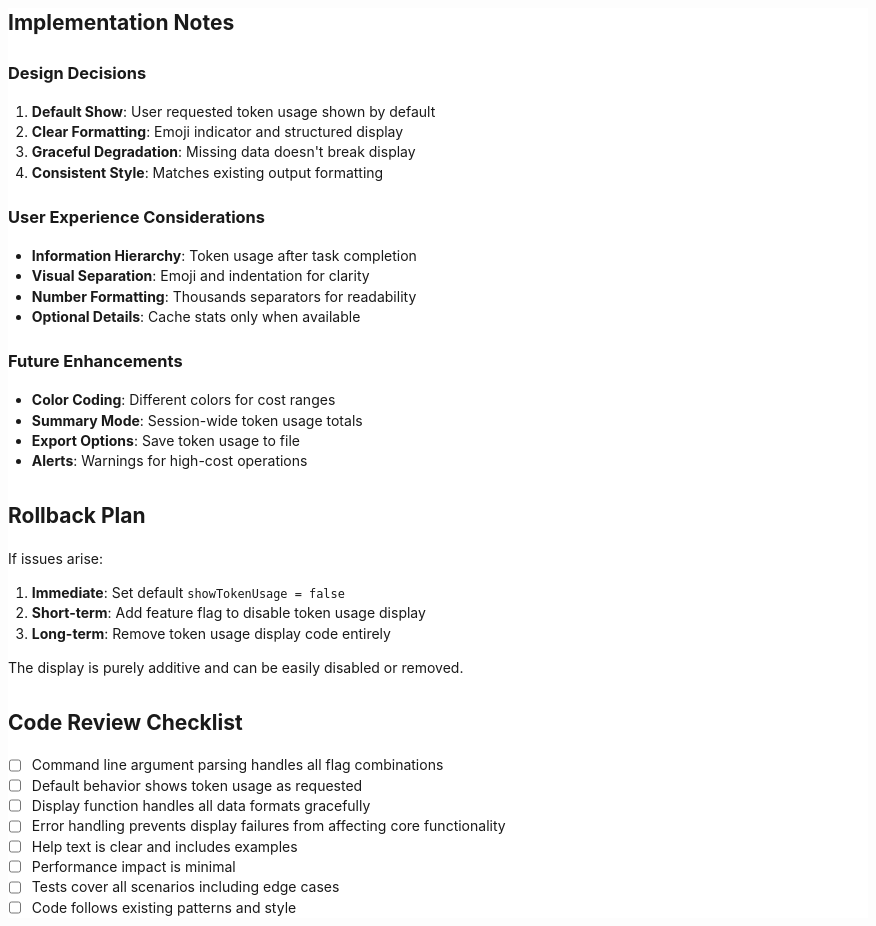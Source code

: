 ## Implementation Notes

### Design Decisions

1. **Default Show**: User requested token usage shown by default
2. **Clear Formatting**: Emoji indicator and structured display
3. **Graceful Degradation**: Missing data doesn't break display
4. **Consistent Style**: Matches existing output formatting

### User Experience Considerations

- **Information Hierarchy**: Token usage after task completion
- **Visual Separation**: Emoji and indentation for clarity
- **Number Formatting**: Thousands separators for readability
- **Optional Details**: Cache stats only when available

### Future Enhancements

- **Color Coding**: Different colors for cost ranges
- **Summary Mode**: Session-wide token usage totals
- **Export Options**: Save token usage to file
- **Alerts**: Warnings for high-cost operations

## Rollback Plan

If issues arise:

1. **Immediate**: Set default `showTokenUsage = false`
2. **Short-term**: Add feature flag to disable token usage display
3. **Long-term**: Remove token usage display code entirely

The display is purely additive and can be easily disabled or removed.

## Code Review Checklist

- [ ] Command line argument parsing handles all flag combinations
- [ ] Default behavior shows token usage as requested
- [ ] Display function handles all data formats gracefully
- [ ] Error handling prevents display failures from affecting core functionality
- [ ] Help text is clear and includes examples
- [ ] Performance impact is minimal
- [ ] Tests cover all scenarios including edge cases
- [ ] Code follows existing patterns and style
